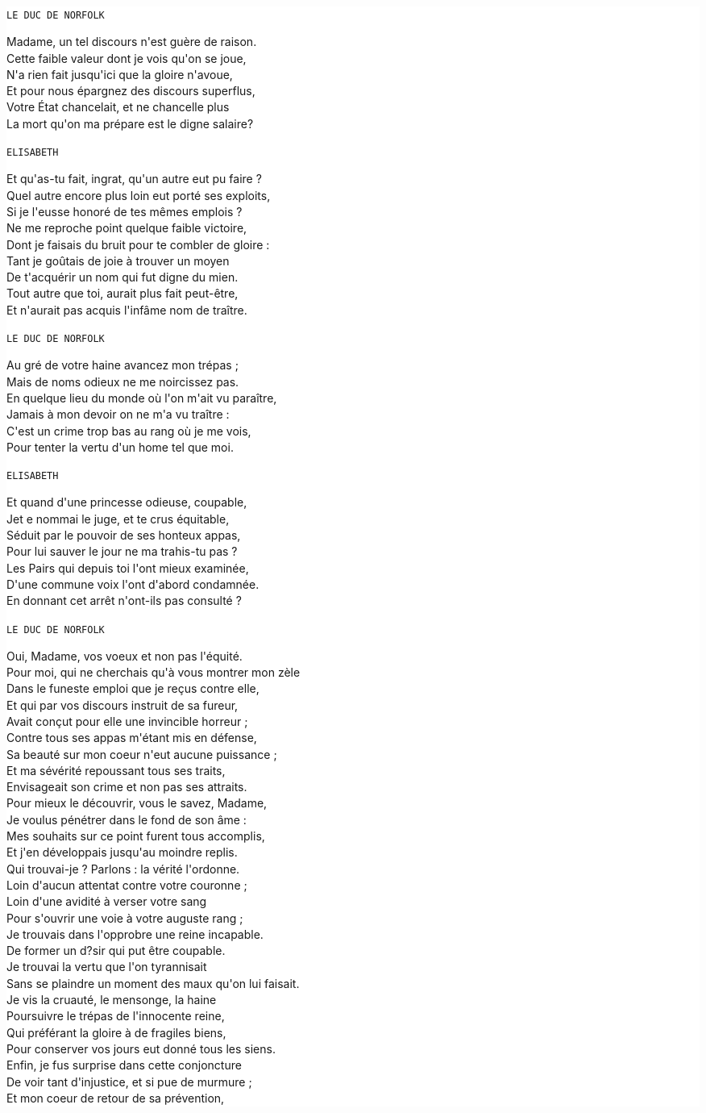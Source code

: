     LE DUC DE NORFOLK
Madame, un tel discours n'est guère de raison.  
Cette faible valeur dont je vois qu'on se joue,  
N'a rien fait jusqu'ici que la gloire n'avoue,  
Et pour nous épargnez des discours superflus,  
Votre État chancelait, et ne chancelle plus  
La mort qu'on ma prépare est le digne salaire?  

    ELISABETH
Et qu'as-tu fait, ingrat, qu'un autre eut pu faire ?  
Quel autre encore plus loin eut porté ses exploits,  
Si je l'eusse honoré de tes mêmes emplois ?  
Ne me reproche point quelque faible victoire,  
Dont je faisais du bruit pour te combler de gloire :  
Tant je goûtais de joie à trouver un moyen  
De t'acquérir un nom qui fut digne du mien.  
Tout autre que toi, aurait plus fait peut-être,  
Et n'aurait pas acquis l'infâme nom de traître.  

    LE DUC DE NORFOLK
Au gré de votre haine avancez mon trépas ;  
Mais de noms odieux ne me noircissez pas.  
En quelque lieu du monde où l'on m'ait vu paraître,  
Jamais à mon devoir on ne m'a vu traître :  
C'est un crime trop bas au rang où je me vois,  
Pour tenter la vertu d'un home tel que moi.  

    ELISABETH
Et quand d'une princesse odieuse, coupable,  
Jet e nommai le juge, et te crus équitable,  
Séduit par le pouvoir de ses honteux appas,  
Pour lui sauver le jour ne ma trahis-tu pas ?  
Les Pairs qui depuis toi l'ont mieux examinée,  
D'une commune voix l'ont d'abord condamnée.  
En donnant cet arrêt n'ont-ils pas consulté ?  

    LE DUC DE NORFOLK
Oui, Madame, vos voeux et non pas l'équité.  
Pour moi, qui ne cherchais qu'à vous montrer mon zèle  
Dans le funeste emploi que je reçus contre elle,  
Et qui par vos discours instruit de sa fureur,  
Avait conçut pour elle une invincible horreur ;  
Contre tous ses appas m'étant mis en défense,  
Sa beauté sur mon coeur n'eut aucune puissance ;  
Et ma sévérité repoussant tous ses traits,  
Envisageait son crime et non pas ses attraits.  
Pour mieux le découvrir, vous le savez, Madame,  
Je voulus pénétrer dans le fond de son âme :  
Mes souhaits sur ce point furent tous accomplis,  
Et j'en développais jusqu'au moindre replis.  
Qui trouvai-je ? Parlons : la vérité l'ordonne.  
Loin d'aucun attentat contre votre couronne ;  
Loin d'une avidité à verser votre sang  
Pour s'ouvrir une voie à votre auguste rang ;  
Je trouvais dans l'opprobre une reine incapable.  
De former un d?sir qui put être coupable.  
Je trouvai la vertu que l'on tyrannisait  
Sans se plaindre un moment des maux qu'on lui faisait.  
Je vis la cruauté, le mensonge, la haine  
Poursuivre le trépas de l'innocente reine,  
Qui préférant la gloire à de fragiles biens,  
Pour conserver vos jours eut donné tous les siens.  
Enfin, je fus surprise dans cette conjoncture  
De voir tant d'injustice, et si pue de murmure ;  
Et mon coeur de retour de sa prévention,  